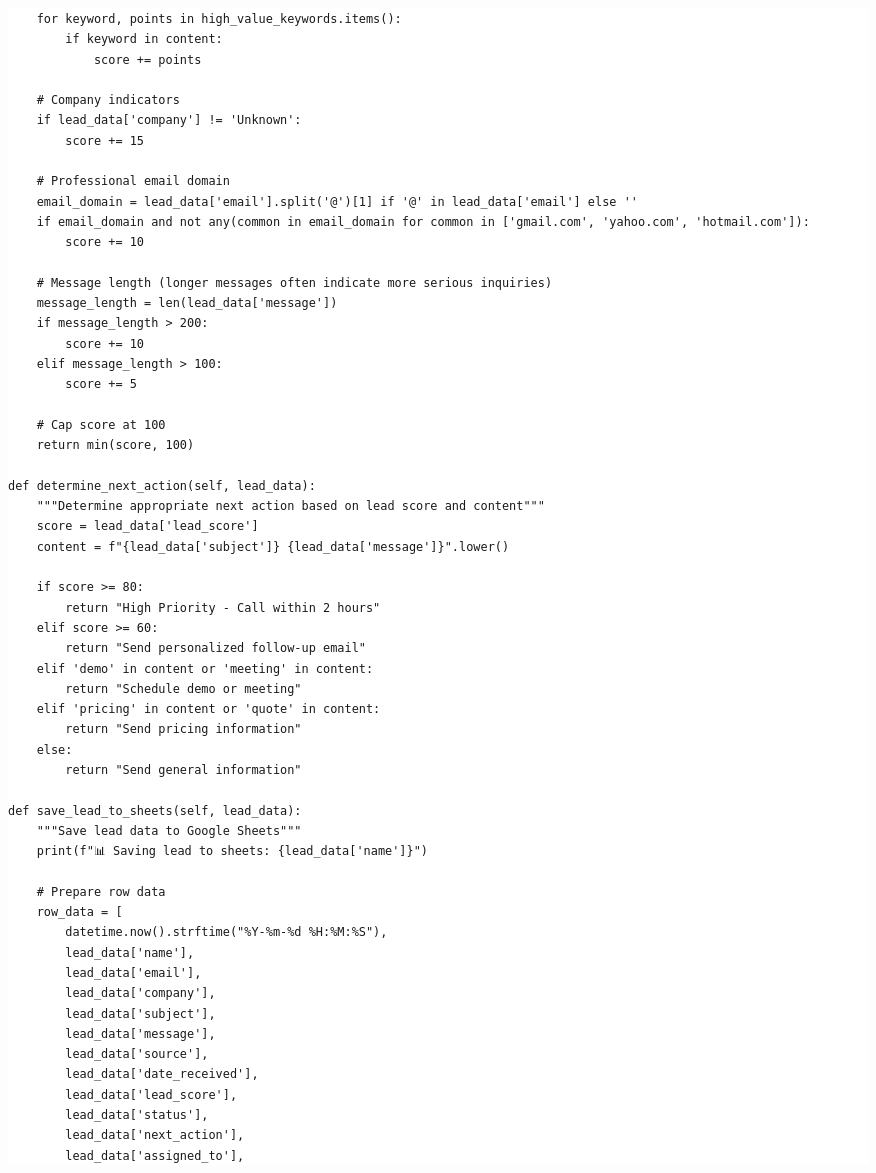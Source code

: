        for keyword, points in high_value_keywords.items():
            if keyword in content:
                score += points

        # Company indicators
        if lead_data['company'] != 'Unknown':
            score += 15

        # Professional email domain
        email_domain = lead_data['email'].split('@')[1] if '@' in lead_data['email'] else ''
        if email_domain and not any(common in email_domain for common in ['gmail.com', 'yahoo.com', 'hotmail.com']):
            score += 10

        # Message length (longer messages often indicate more serious inquiries)
        message_length = len(lead_data['message'])
        if message_length > 200:
            score += 10
        elif message_length > 100:
            score += 5

        # Cap score at 100
        return min(score, 100)

    def determine_next_action(self, lead_data):
        """Determine appropriate next action based on lead score and content"""
        score = lead_data['lead_score']
        content = f"{lead_data['subject']} {lead_data['message']}".lower()

        if score >= 80:
            return "High Priority - Call within 2 hours"
        elif score >= 60:
            return "Send personalized follow-up email"
        elif 'demo' in content or 'meeting' in content:
            return "Schedule demo or meeting"
        elif 'pricing' in content or 'quote' in content:
            return "Send pricing information"
        else:
            return "Send general information"

    def save_lead_to_sheets(self, lead_data):
        """Save lead data to Google Sheets"""
        print(f"📊 Saving lead to sheets: {lead_data['name']}")

        # Prepare row data
        row_data = [
            datetime.now().strftime("%Y-%m-%d %H:%M:%S"),
            lead_data['name'],
            lead_data['email'],
            lead_data['company'],
            lead_data['subject'],
            lead_data['message'],
            lead_data['source'],
            lead_data['date_received'],
            lead_data['lead_score'],
            lead_data['status'],
            lead_data['next_action'],
            lead_data['assigned_to'],